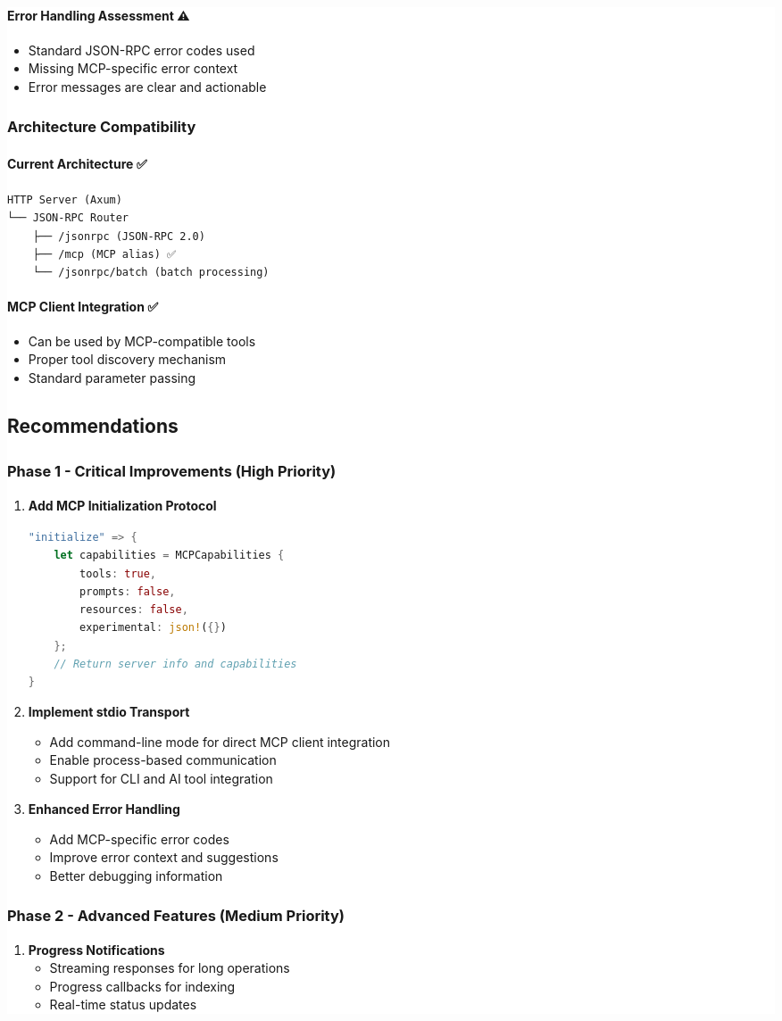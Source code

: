 #### Error Handling Assessment ⚠️
- Standard JSON-RPC error codes used
- Missing MCP-specific error context
- Error messages are clear and actionable

### Architecture Compatibility

#### Current Architecture ✅
```
HTTP Server (Axum)
└── JSON-RPC Router
    ├── /jsonrpc (JSON-RPC 2.0)
    ├── /mcp (MCP alias) ✅
    └── /jsonrpc/batch (batch processing)
```

#### MCP Client Integration ✅
- Can be used by MCP-compatible tools
- Proper tool discovery mechanism
- Standard parameter passing

## Recommendations

### Phase 1 - Critical Improvements (High Priority)

1. **Add MCP Initialization Protocol**
   ```rust
   "initialize" => {
       let capabilities = MCPCapabilities {
           tools: true,
           prompts: false,
           resources: false,
           experimental: json!({})
       };
       // Return server info and capabilities
   }
   ```

2. **Implement stdio Transport**
   - Add command-line mode for direct MCP client integration
   - Enable process-based communication
   - Support for CLI and AI tool integration

3. **Enhanced Error Handling**
   - Add MCP-specific error codes
   - Improve error context and suggestions
   - Better debugging information

### Phase 2 - Advanced Features (Medium Priority)

1. **Progress Notifications**
   - Streaming responses for long operations
   - Progress callbacks for indexing
   - Real-time status updates
